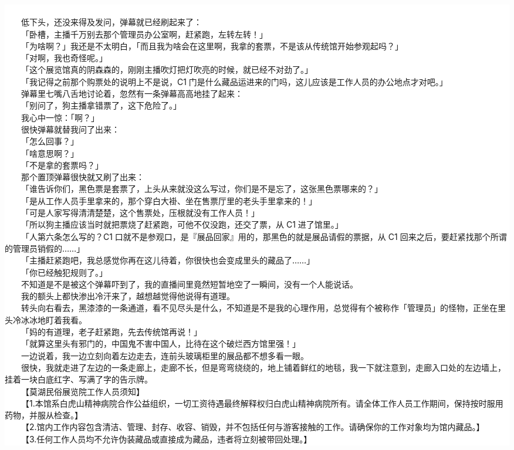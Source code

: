 <br>   
&emsp;&emsp;低下头，还没来得及发问，弹幕就已经刷起来了：  
<br>   
&emsp;&emsp;「卧槽，主播千万别去那个管理员办公室啊，赶紧跑，左转左转！」  
<br>   
&emsp;&emsp;「为啥啊？」我还是不太明白，「而且我为啥会在这里啊，我拿的套票，不是该从传统馆开始参观起吗？」  
<br>   
&emsp;&emsp;「对啊，我也奇怪呢。」  
<br>   
&emsp;&emsp;「这个展览馆真的阴森森的，刚刚主播吹灯把灯吹亮的时候，就已经不对劲了。」  
<br>   
&emsp;&emsp;「我记得之前那个购票处的说明上不是说，C1 门是什么藏品运进来的门吗，这儿应该是工作人员的办公地点才对吧。」  
<br>   
&emsp;&emsp;弹幕里七嘴八舌地讨论着，忽然有一条弹幕高高地挂了起来：  
<br>   
&emsp;&emsp;「别问了，狗主播拿错票了，这下危险了。」  
<br>   
&emsp;&emsp;我心中一惊：「啊？」  
<br>   
&emsp;&emsp;很快弹幕就替我问了出来：  
<br>   
&emsp;&emsp;「怎么回事？」  
<br>   
&emsp;&emsp;「啥意思啊？」  
<br>   
&emsp;&emsp;「不是拿的套票吗？」  
<br>   
&emsp;&emsp;那个置顶弹幕很快就又刷了出来：  
<br>   
&emsp;&emsp;「谁告诉你们，黑色票是套票了，上头从来就没这么写过，你们是不是忘了，这张黑色票哪来的？」  
<br>   
&emsp;&emsp;「是从工作人员手里拿来的，那个穿白大褂、坐在售票厅里的老头手里拿来的！」  
<br>   
&emsp;&emsp;「可是人家写得清清楚楚，这个售票处，压根就没有工作人员！」  
<br>   
&emsp;&emsp;「所以狗主播应该当时就把票烧了赶紧跑，可他不仅没跑，还交了票，从 C1 进了馆里。」  
<br>   
&emsp;&emsp;「人第六条怎么写的？C1 口就不是参观口，是『展品回家』用的，那黑色的就是展品请假的票据，从 C1 回来之后，要赶紧找那个所谓的管理员销假的……」  
<br>   
&emsp;&emsp;「主播赶紧跑吧，我总感觉你再在这儿待着，你很快也会变成里头的藏品了……」  
<br>   
&emsp;&emsp;「你已经触犯规则了。」  
<br>   
&emsp;&emsp;不知道是不是被这个弹幕吓到了，我的直播间里竟然短暂地空了一瞬间，没有一个人能说话。  
<br>   
&emsp;&emsp;我的额头上都快渗出冷汗来了，越想越觉得他说得有道理。  
<br>   
&emsp;&emsp;转头向右看去，黑漆漆的一条通道，看不见尽头是什么，不知道是不是我的心理作用，总觉得有个被称作「管理员」的怪物，正坐在里头冷冰冰地盯着我看。  
<br>   
&emsp;&emsp;「妈的有道理，老子赶紧跑，先去传统馆再说！」  
<br>   
&emsp;&emsp;「就算这里头有邪门的，中国鬼不害中国人，比待在这个破烂西方馆里强！」  
<br>   
&emsp;&emsp;一边说着，我一边立刻向着左边走去，连前头玻璃柜里的展品都不想多看一眼。  
<br>   
&emsp;&emsp;很快，我就走进了左边的一条走廊上，走廊不长，但是弯弯绕绕的，地上铺着鲜红的地毯，我一下就注意到，走廊入口处的左边墙上，挂着一块白底红字、写满了字的告示牌。  
<br>   
&emsp;&emsp;【莫湖民俗展览院工作人员须知】  
<br>   
&emsp;&emsp;【1.本馆系白虎山精神病院合作公益组织，一切工资待遇最终解释权归白虎山精神病院所有。请全体工作人员工作期间，保持按时服用药物，并服从检查。】  
<br>   
&emsp;&emsp;【2.馆内工作内容包含清洁、管理、封存、收容、销毁，并不包括任何与游客接触的工作。请确保你的工作对象均为馆内藏品。】  
<br>   
&emsp;&emsp;【3.任何工作人员均不允许伪装藏品或直接成为藏品，违者将立刻被带回处理。】  